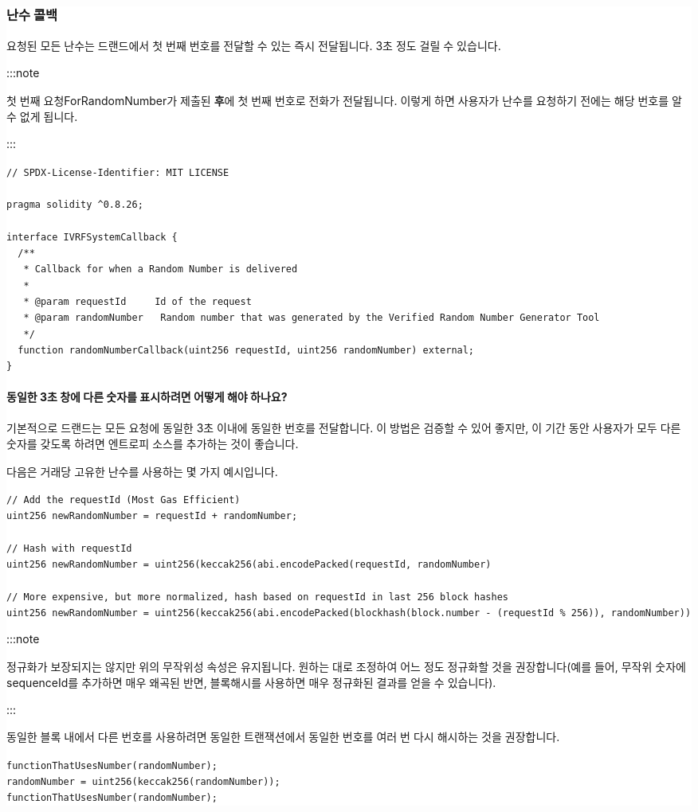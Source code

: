 ### 난수 콜백

요청된 모든 난수는 드랜드에서 첫 번째 번호를 전달할 수 있는 즉시 전달됩니다. 3초 정도 걸릴 수 있습니다.

:::note

첫 번째 요청ForRandomNumber가 제출된 **후**에 첫 번째 번호로 전화가 전달됩니다. 이렇게 하면 사용자가 난수를 요청하기 전에는 해당 번호를 알 수 없게 됩니다.

:::

```solidity
// SPDX-License-Identifier: MIT LICENSE

pragma solidity ^0.8.26;

interface IVRFSystemCallback {  
  /**  
   * Callback for when a Random Number is delivered  
   *  
   * @param requestId     Id of the request  
   * @param randomNumber   Random number that was generated by the Verified Random Number Generator Tool  
   */  
  function randomNumberCallback(uint256 requestId, uint256 randomNumber) external;  
}

```

#### 동일한 3초 창에 다른 숫자를 표시하려면 어떻게 해야 하나요?

기본적으로 드랜드는 모든 요청에 동일한 3초 이내에 동일한 번호를 전달합니다. 이 방법은 검증할 수 있어 좋지만, 이 기간 동안 사용자가 모두 다른 숫자를 갖도록 하려면 엔트로피 소스를 추가하는 것이 좋습니다.

다음은 거래당 고유한 난수를 사용하는 몇 가지 예시입니다.

```solidity
// Add the requestId (Most Gas Efficient)  
uint256 newRandomNumber = requestId + randomNumber;

// Hash with requestId  
uint256 newRandomNumber = uint256(keccak256(abi.encodePacked(requestId, randomNumber)

// More expensive, but more normalized, hash based on requestId in last 256 block hashes  
uint256 newRandomNumber = uint256(keccak256(abi.encodePacked(blockhash(block.number - (requestId % 256)), randomNumber))  
```

:::note

정규화가 보장되지는 않지만 위의 무작위성 속성은 유지됩니다. 원하는 대로 조정하여 어느 정도 정규화할 것을 권장합니다(예를 들어, 무작위 숫자에 sequenceId를 추가하면 매우 왜곡된 반면, 블록해시를 사용하면 매우 정규화된 결과를 얻을 수 있습니다).

:::

동일한 블록 내에서 다른 번호를 사용하려면 동일한 트랜잭션에서 동일한 번호를 여러 번 다시 해시하는 것을 권장합니다.

```solidity
functionThatUsesNumber(randomNumber);  
randomNumber = uint256(keccak256(randomNumber));  
functionThatUsesNumber(randomNumber);  
```
